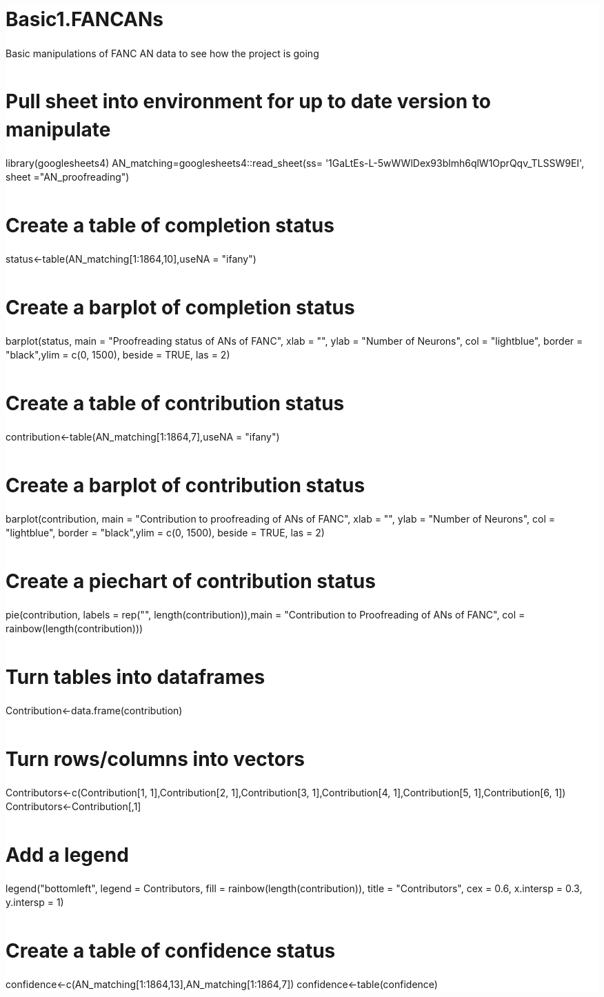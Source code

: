 # Basic1.FANCANs
 Basic manipulations of FANC AN data to see how the project is going

# Pull sheet into environment for up to date version to manipulate
library(googlesheets4)
AN_matching=googlesheets4::read_sheet(ss= '1GaLtEs-L-5wWWlDex93blmh6qlW1OprQqv_TLSSW9EI',
                                    sheet ="AN_proofreading")
# Create a table of completion status
status<-table(AN_matching[1:1864,10],useNA = "ifany")

# Create a barplot of completion status
barplot(status, main = "Proofreading status of ANs of FANC", xlab = "", ylab = "Number of Neurons", col = "lightblue", border = "black",ylim = c(0, 1500), beside = TRUE, las = 2)

# Create a table of contribution status
contribution<-table(AN_matching[1:1864,7],useNA = "ifany")

# Create a barplot of contribution status
barplot(contribution, main = "Contribution to proofreading of ANs of FANC", xlab = "", ylab = "Number of Neurons", col = "lightblue", border = "black",ylim = c(0, 1500), beside = TRUE, las = 2)

# Create a piechart of contribution status
pie(contribution, labels = rep("", length(contribution)),main = "Contribution to Proofreading of ANs of FANC", col = rainbow(length(contribution)))

# Turn tables into dataframes
Contribution<-data.frame(contribution)

# Turn rows/columns into vectors
Contributors<-c(Contribution[1, 1],Contribution[2, 1],Contribution[3, 1],Contribution[4, 1],Contribution[5, 1],Contribution[6, 1])
Contributors<-Contribution[,1]

# Add a legend
legend("bottomleft", legend = Contributors, fill = rainbow(length(contribution)), title = "Contributors", cex = 0.6, x.intersp = 0.3, y.intersp = 1)

# Create a table of confidence status
confidence<-c(AN_matching[1:1864,13],AN_matching[1:1864,7])
confidence<-table(confidence)
